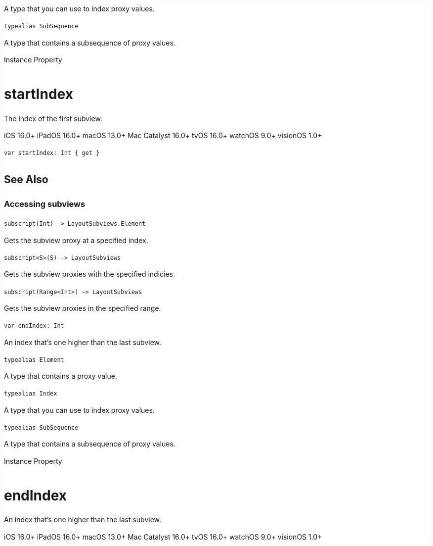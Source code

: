 A type that you can use to index proxy values.

`typealias SubSequence`

A type that contains a subsequence of proxy values.

Instance Property

# startIndex

The index of the first subview.

iOS 16.0+  iPadOS 16.0+  macOS 13.0+  Mac Catalyst 16.0+  tvOS 16.0+  watchOS
9.0+  visionOS 1.0+

    
    
    var startIndex: Int { get }

## See Also

### Accessing subviews

`subscript(Int) -> LayoutSubviews.Element`

Gets the subview proxy at a specified index.

`subscript<S>(S) -> LayoutSubviews`

Gets the subview proxies with the specified indicies.

`subscript(Range<Int>) -> LayoutSubviews`

Gets the subview proxies in the specified range.

`var endIndex: Int`

An index that’s one higher than the last subview.

`typealias Element`

A type that contains a proxy value.

`typealias Index`

A type that you can use to index proxy values.

`typealias SubSequence`

A type that contains a subsequence of proxy values.

Instance Property

# endIndex

An index that’s one higher than the last subview.

iOS 16.0+  iPadOS 16.0+  macOS 13.0+  Mac Catalyst 16.0+  tvOS 16.0+  watchOS
9.0+  visionOS 1.0+

